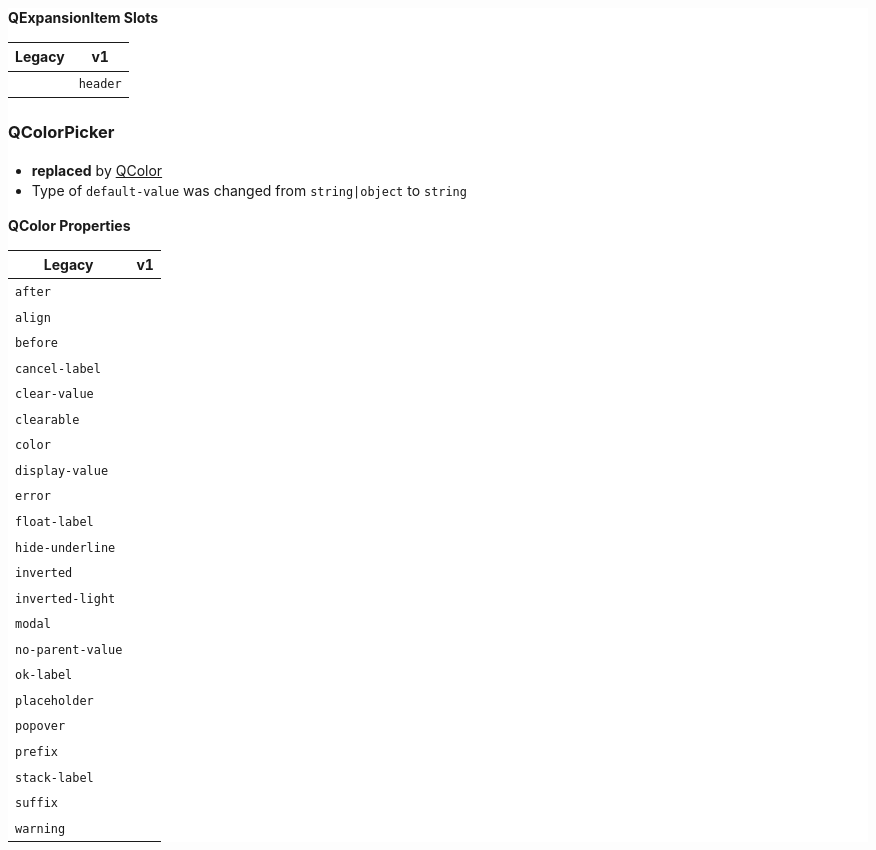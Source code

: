   </div>
  <div class="inline-block q-pa-md">

**QExpansionItem Slots**

|Legacy|v1|
|-|-|
||`header`|

  </div>
</div>

### QColorPicker

- **replaced** by [QColor](/vue-components/color)
- Type of `default-value` was changed from `string|object` to `string`

<div class="row">
  <div class="inline-block q-pa-md">

**QColor Properties**

|Legacy|v1|
|-|-|
|`after`||
|`align`||
|`before`||
|`cancel-label`||
|`clear-value`||
|`clearable`||
|`color`||
|`display-value`||
|`error`||
|`float-label`||
|`hide-underline`||
|`inverted`||
|`inverted-light`||
|`modal`||
|`no-parent-value`||
|`ok-label`||
|`placeholder`||
|`popover`||
|`prefix`||
|`stack-label`||
|`suffix`||
|`warning`||
